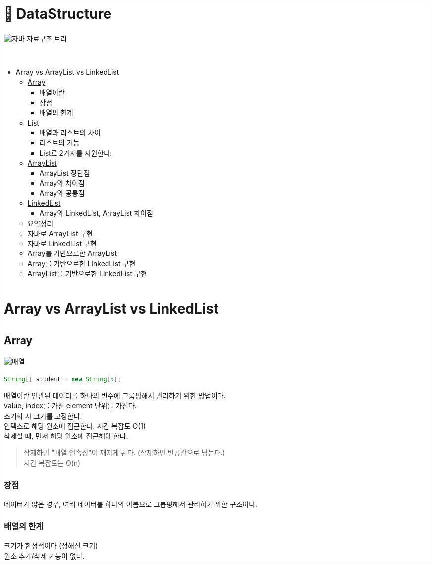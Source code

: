 # 📌  DataStructure
![자바 자료구조 트리](https://user-images.githubusercontent.com/57389368/220826122-1bf675ed-4afb-4933-84af-3a52288491b4.PNG) <br>

<br>

+ Array vs ArrayList vs LinkedList
    + [Array](#Array)
        + 배열이란
        + 장점
        + 배열의 한계
    + [List](#List)
        + 배열과 리스트의 차이
        + 리스트의 기능
        + List로 2가지를 지원한다.
    + [ArrayList](#ArrayList)
        + ArrayList 장단점
        + Array와 차이점
        + Array와 공통점
    + [LinkedList](#LinkedList)
        + Array와 LinkedList, ArrayList 차이점
    + [요약정리](#요약정리)
    + 자바로 ArrayList 구현
    + 자바로 LinkedList 구현
    + Array를 기반으로한 ArrayList 
    + Array를 기반으로한 LinkedList 구현
    + ArrayList를 기반으로한 LinkedList 구현

# Array vs ArrayList vs LinkedList
## Array
![배열](https://user-images.githubusercontent.com/57389368/220829483-a001740d-3f48-49b7-ae48-e3ad37abb390.gif) <br>
```java 
String[] student = new String[5]; 
``` 

배열이란 연관된 데이터를 하나의 변수에 그룹핑해서 관리하기 위한 방법이다.  <br>
value, index를 가진 element 단위를 가진다. <br>
초기화 시 크기를 고정한다. <br>
인덱스로 해당 원소에 접근한다. 시간 복잡도 O(1) <br>
삭제할 때, 먼저 해당 원소에 접근해야 한다. 
> 삭제하면 "배열 연속성"이 깨지게 된다. (삭제하면 빈공간으로 남는다.) <br> 시간 복잡도는 O(n)

### 장점
데이터가 많은 경우, 여러 데이터를 하나의 이름으로 그룹핑해서 관리하기 위한 구조이다.

### 배열의 한계
크기가 한정적이다 (정해진 크기) <br>
원소 추가/삭제 기능이 없다. 
